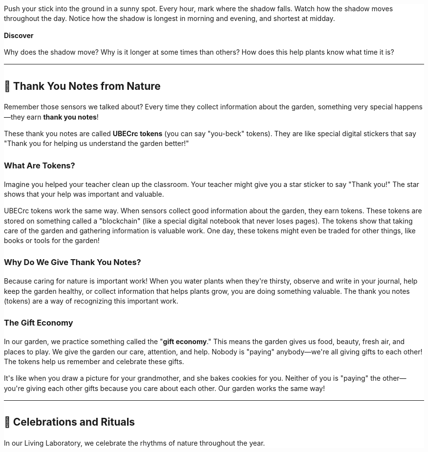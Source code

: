 Push your stick into the ground in a sunny spot. Every hour, mark where the shadow falls. Watch how the shadow moves throughout the day. Notice how the shadow is longest in morning and evening, and shortest at midday.

**Discover**

Why does the shadow move? Why is it longer at some times than others? How does this help plants know what time it is?

---

## 🎁 Thank You Notes from Nature

Remember those sensors we talked about? Every time they collect information about the garden, something very special happens—they earn **thank you notes**!

These thank you notes are called **UBECrc tokens** (you can say "you-beck" tokens). They are like special digital stickers that say "Thank you for helping us understand the garden better!"

### What Are Tokens?

Imagine you helped your teacher clean up the classroom. Your teacher might give you a star sticker to say "Thank you!" The star shows that your help was important and valuable.

UBECrc tokens work the same way. When sensors collect good information about the garden, they earn tokens. These tokens are stored on something called a "blockchain" (like a special digital notebook that never loses pages). The tokens show that taking care of the garden and gathering information is valuable work. One day, these tokens might even be traded for other things, like books or tools for the garden!

### Why Do We Give Thank You Notes?

Because caring for nature is important work! When you water plants when they're thirsty, observe and write in your journal, help keep the garden healthy, or collect information that helps plants grow, you are doing something valuable. The thank you notes (tokens) are a way of recognizing this important work.

### The Gift Economy

In our garden, we practice something called the "**gift economy**." This means the garden gives us food, beauty, fresh air, and places to play. We give the garden our care, attention, and help. Nobody is "paying" anybody—we're all giving gifts to each other! The tokens help us remember and celebrate these gifts.

It's like when you draw a picture for your grandmother, and she bakes cookies for you. Neither of you is "paying" the other—you're giving each other gifts because you care about each other. Our garden works the same way!

---

## 🎉 Celebrations and Rituals

In our Living Laboratory, we celebrate the rhythms of nature throughout the year.
